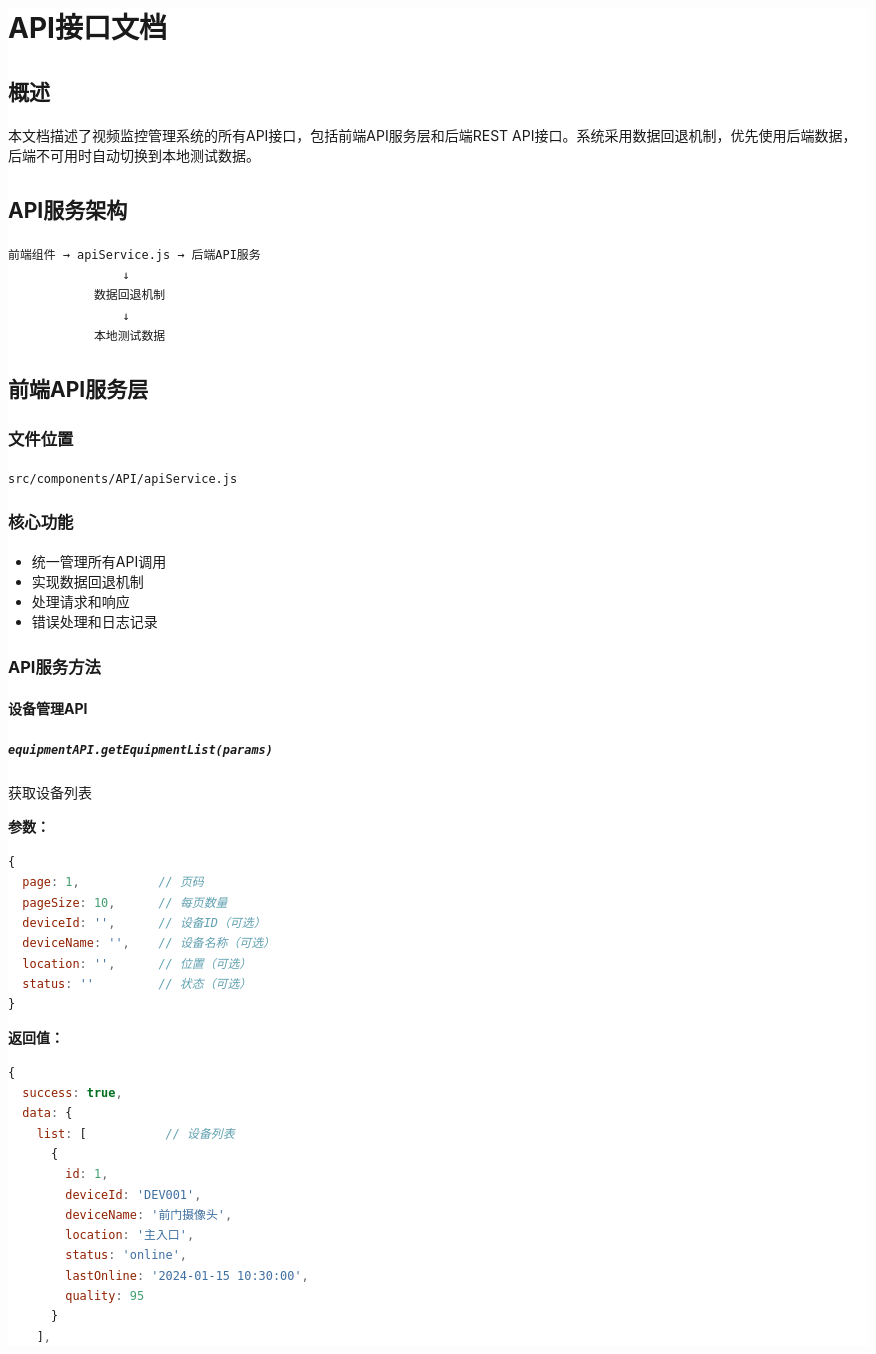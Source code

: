 # API接口文档

## 概述

本文档描述了视频监控管理系统的所有API接口，包括前端API服务层和后端REST API接口。系统采用数据回退机制，优先使用后端数据，后端不可用时自动切换到本地测试数据。

## API服务架构

```
前端组件 → apiService.js → 后端API服务
                ↓
            数据回退机制
                ↓
            本地测试数据
```

## 前端API服务层

### 文件位置
`src/components/API/apiService.js`

### 核心功能
- 统一管理所有API调用
- 实现数据回退机制
- 处理请求和响应
- 错误处理和日志记录

### API服务方法

#### 设备管理API

##### `equipmentAPI.getEquipmentList(params)`
获取设备列表

**参数：**
```javascript
{
  page: 1,           // 页码
  pageSize: 10,      // 每页数量
  deviceId: '',      // 设备ID（可选）
  deviceName: '',    // 设备名称（可选）
  location: '',      // 位置（可选）
  status: ''         // 状态（可选）
}
```

**返回值：**
```javascript
{
  success: true,
  data: {
    list: [           // 设备列表
      {
        id: 1,
        deviceId: 'DEV001',
        deviceName: '前门摄像头',
        location: '主入口',
        status: 'online',
        lastOnline: '2024-01-15 10:30:00',
        quality: 95
      }
    ],
```